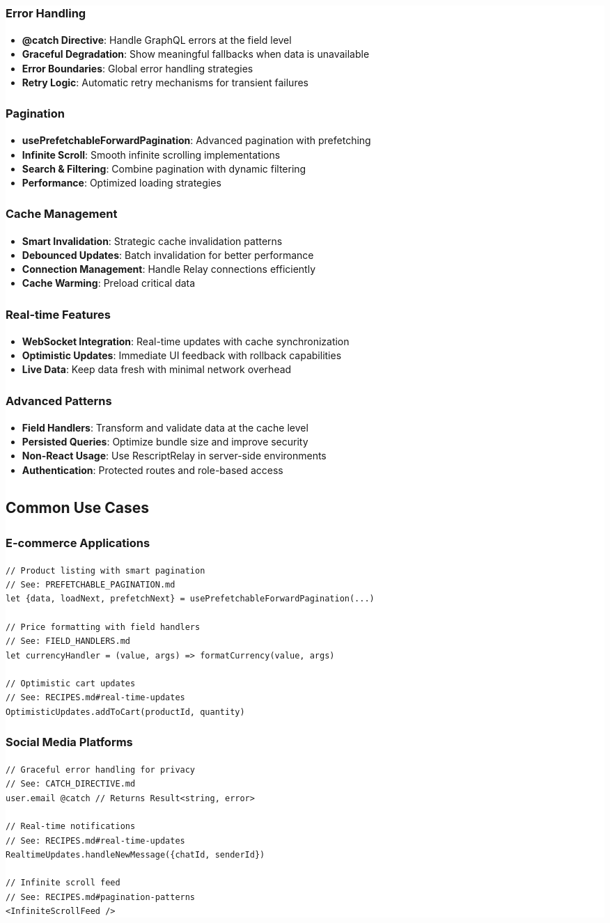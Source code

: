 ### Error Handling
- **@catch Directive**: Handle GraphQL errors at the field level
- **Graceful Degradation**: Show meaningful fallbacks when data is unavailable
- **Error Boundaries**: Global error handling strategies
- **Retry Logic**: Automatic retry mechanisms for transient failures

### Pagination
- **usePrefetchableForwardPagination**: Advanced pagination with prefetching
- **Infinite Scroll**: Smooth infinite scrolling implementations
- **Search & Filtering**: Combine pagination with dynamic filtering
- **Performance**: Optimized loading strategies

### Cache Management
- **Smart Invalidation**: Strategic cache invalidation patterns
- **Debounced Updates**: Batch invalidation for better performance
- **Connection Management**: Handle Relay connections efficiently
- **Cache Warming**: Preload critical data

### Real-time Features
- **WebSocket Integration**: Real-time updates with cache synchronization
- **Optimistic Updates**: Immediate UI feedback with rollback capabilities
- **Live Data**: Keep data fresh with minimal network overhead

### Advanced Patterns
- **Field Handlers**: Transform and validate data at the cache level
- **Persisted Queries**: Optimize bundle size and improve security
- **Non-React Usage**: Use RescriptRelay in server-side environments
- **Authentication**: Protected routes and role-based access

## Common Use Cases

### E-commerce Applications
```rescript
// Product listing with smart pagination
// See: PREFETCHABLE_PAGINATION.md
let {data, loadNext, prefetchNext} = usePrefetchableForwardPagination(...)

// Price formatting with field handlers  
// See: FIELD_HANDLERS.md
let currencyHandler = (value, args) => formatCurrency(value, args)

// Optimistic cart updates
// See: RECIPES.md#real-time-updates
OptimisticUpdates.addToCart(productId, quantity)
```

### Social Media Platforms
```rescript
// Graceful error handling for privacy
// See: CATCH_DIRECTIVE.md
user.email @catch // Returns Result<string, error>

// Real-time notifications
// See: RECIPES.md#real-time-updates
RealtimeUpdates.handleNewMessage({chatId, senderId})

// Infinite scroll feed
// See: RECIPES.md#pagination-patterns
<InfiniteScrollFeed />
```

